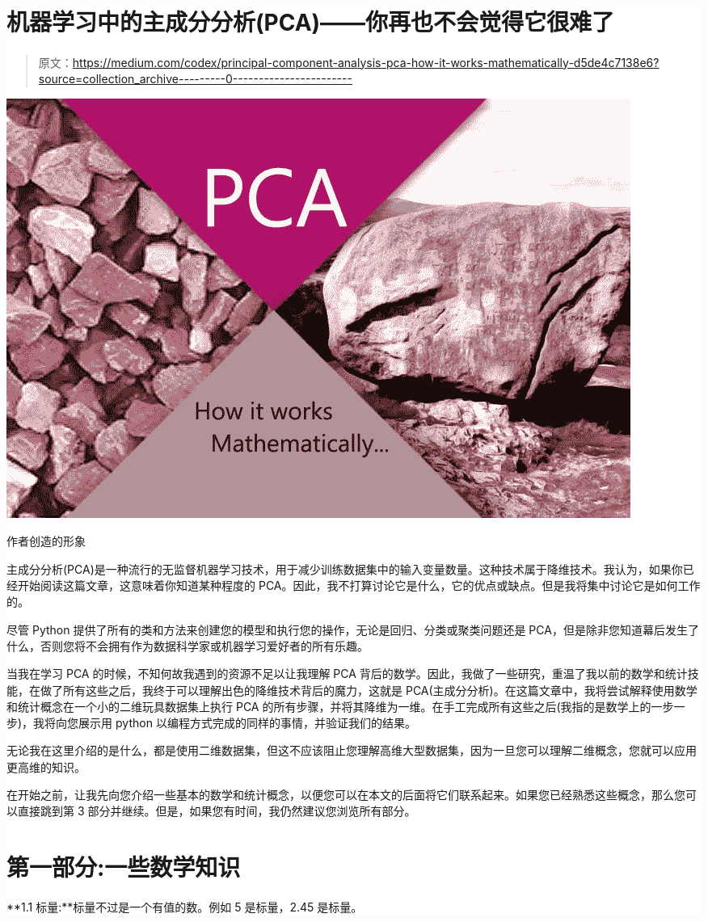 # 机器学习中的主成分分析(PCA)——你再也不会觉得它很难了

> 原文：<https://medium.com/codex/principal-component-analysis-pca-how-it-works-mathematically-d5de4c7138e6?source=collection_archive---------0----------------------->

![](img/fb2781a77cf18e50b4b934f6029e40a0.png)

作者创造的形象

主成分分析(PCA)是一种流行的无监督机器学习技术，用于减少训练数据集中的输入变量数量。这种技术属于降维技术。我认为，如果你已经开始阅读这篇文章，这意味着你知道某种程度的 PCA。因此，我不打算讨论它是什么，它的优点或缺点。但是我将集中讨论它是如何工作的。

尽管 Python 提供了所有的类和方法来创建您的模型和执行您的操作，无论是回归、分类或聚类问题还是 PCA，但是除非您知道幕后发生了什么，否则您将不会拥有作为数据科学家或机器学习爱好者的所有乐趣。

当我在学习 PCA 的时候，不知何故我遇到的资源不足以让我理解 PCA 背后的数学。因此，我做了一些研究，重温了我以前的数学和统计技能，在做了所有这些之后，我终于可以理解出色的降维技术背后的魔力，这就是 PCA(主成分分析)。在这篇文章中，我将尝试解释使用数学和统计概念在一个小的二维玩具数据集上执行 PCA 的所有步骤，并将其降维为一维。在手工完成所有这些之后(我指的是数学上的一步一步)，我将向您展示用 python 以编程方式完成的同样的事情，并验证我们的结果。

无论我在这里介绍的是什么，都是使用二维数据集，但这不应该阻止您理解高维大型数据集，因为一旦您可以理解二维概念，您就可以应用更高维的知识。

在开始之前，让我先向您介绍一些基本的数学和统计概念，以便您可以在本文的后面将它们联系起来。如果您已经熟悉这些概念，那么您可以直接跳到第 3 部分并继续。但是，如果您有时间，我仍然建议您浏览所有部分。

# 第一部分:一些数学知识

**1.1 标量:**标量不过是一个有值的数。例如 5 是标量，2.45 是标量。

